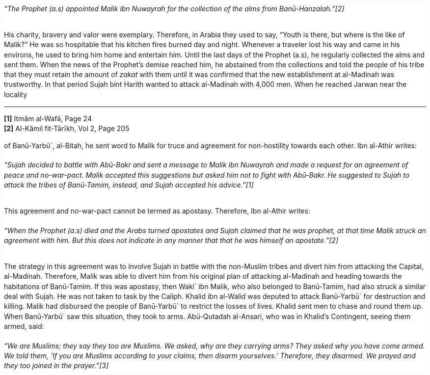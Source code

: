 ###### “The Prophet (a.s) appointed Malik ibn Nuwayrah for the collection of the alms from Banū-Hanzalah.”[2]

His charity, bravery and valor were exemplary. Therefore, in Arabia they
used to say, “Youth is there, but where is the like of Malik?” He was so
hospitable that his kitchen fires burned day and night. Whenever a
traveler lost his way and came in his environs, he used to bring him
home and entertain him. Until the last days of the Prophet (a.s), he
regularly collected the alms and sent them. When the news of the
Prophet’s demise reached him, he abstained from the collections and told
the people of his tribe that they must retain the amount of *zakat* with
them until it was confirmed that the new establishment at al-Madinah was
trustworthy. In that period Sujah bint Harith wanted to attack
al-Madinah with 4,000 men. When he reached Jarwan near the locality

------------------------------------------------------------------------

**[1]** Itmām al-Wafā, Page 24  
 **[2]** Al-Kāmil fit-Tārīkh, Vol 2, Page 205

of Banū-Yarbū\`, al-Bitah, he sent word to Malik for truce and agreement
for non-hostility towards each other. Ibn al-Athir writes:

###### “Sujah decided to battle with Abū-Bakr and sent a message to Malik ibn Nuwayrah and made a request for an agreement of peace and no-war-pact. Malik accepted this suggestions but asked him not to fight with Abū-Bakr. He suggested to Sujah to attack the tribes of Banū-Tamim, instead, and Sujah accepted his advice.”[1]

This agreement and no-war-pact cannot be termed as apostasy. Therefore,
Ibn al-Athir writes:

###### “When the Prophet (a.s) died and the Arabs turned apostates and Sujah claimed that he was prophet, at that time Malik struck an agreement with him. But this does not indicate in any manner that that he was himself an apostate.”[2]

The strategy in this agreement was to involve Sujah in battle with the
non-Muslim tribes and divert him from attacking the Capital, al-Madinah.
Therefore, Malik was able to divert him from his original plan of
attacking al-Madinah and heading towards the habitations of Banū-Tamim.
If this was apostasy, then Waki\` ibn Malik, who also belonged to
Banū-Tamim, had also struck a similar deal with Sujah. He was not taken
to task by the Caliph. Khalid ibn al-Walid was deputed to attack
Banū-Yarbū\` for destruction and killing. Malik had disbursed the people
of Banū-Yarbū\` to restrict the losses of lives. Khalid sent men to
chase and round them up. When Banū-Yarbū\` saw this situation, they took
to arms. Abū-Qutadah al-Ansari, who was in Khalid’s Contingent, seeing
them armed, said:

###### “We are Muslims; they say they too are Muslims. We asked, why are they carrying arms? They asked why you have come armed. We told them, ‘If you are Muslims according to your claims, then disarm yourselves.’ Therefore, they disarmed. We prayed and they too joined in the prayer.”[3]
